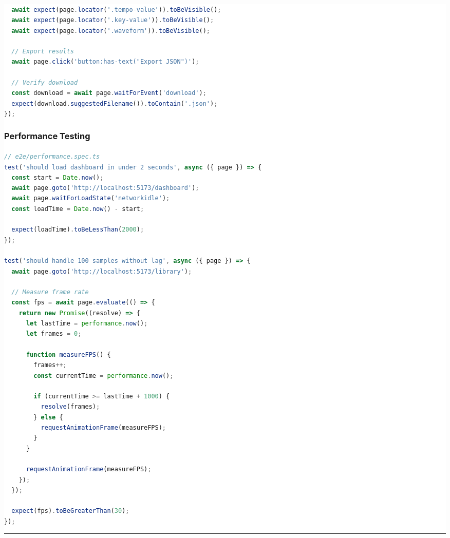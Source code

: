 ```typescript
  await expect(page.locator('.tempo-value')).toBeVisible();
  await expect(page.locator('.key-value')).toBeVisible();
  await expect(page.locator('.waveform')).toBeVisible();
  
  // Export results
  await page.click('button:has-text("Export JSON")');
  
  // Verify download
  const download = await page.waitForEvent('download');
  expect(download.suggestedFilename()).toContain('.json');
});
```

### Performance Testing
```typescript
// e2e/performance.spec.ts
test('should load dashboard in under 2 seconds', async ({ page }) => {
  const start = Date.now();
  await page.goto('http://localhost:5173/dashboard');
  await page.waitForLoadState('networkidle');
  const loadTime = Date.now() - start;
  
  expect(loadTime).toBeLessThan(2000);
});

test('should handle 100 samples without lag', async ({ page }) => {
  await page.goto('http://localhost:5173/library');
  
  // Measure frame rate
  const fps = await page.evaluate(() => {
    return new Promise((resolve) => {
      let lastTime = performance.now();
      let frames = 0;
      
      function measureFPS() {
        frames++;
        const currentTime = performance.now();
        
        if (currentTime >= lastTime + 1000) {
          resolve(frames);
        } else {
          requestAnimationFrame(measureFPS);
        }
      }
      
      requestAnimationFrame(measureFPS);
    });
  });
  
  expect(fps).toBeGreaterThan(30);
});
```

---